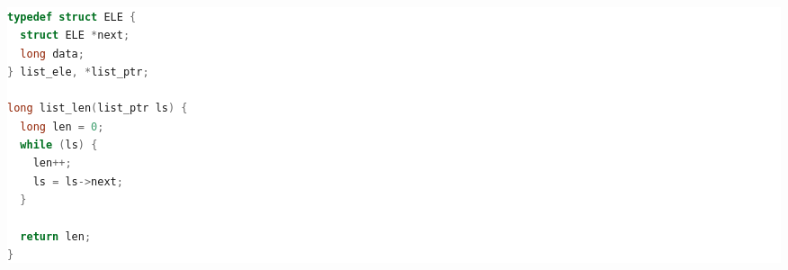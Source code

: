 ```c
typedef struct ELE {
  struct ELE *next;
  long data;
} list_ele, *list_ptr;

long list_len(list_ptr ls) {
  long len = 0;
  while (ls) {
    len++;
    ls = ls->next;
  }

  return len;
}

```
